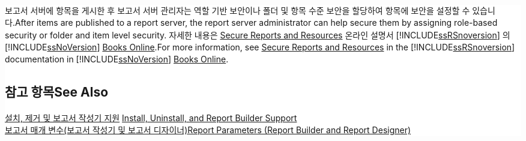  <span data-ttu-id="ce9ae-182">보고서 서버에 항목을 게시한 후 보고서 서버 관리자는 역할 기반 보안이나 폴더 및 항목 수준 보안을 할당하여 항목에 보안을 설정할 수 있습니다.</span><span class="sxs-lookup"><span data-stu-id="ce9ae-182">After items are published to a report server, the report server administrator can help secure them by assigning role-based security or folder and item level security.</span></span> <span data-ttu-id="ce9ae-183">자세한 내용은 [Secure Reports and Resources](../security/secure-reports-and-resources.md) 온라인 설명서 [!INCLUDE[ssRSnoversion](../../includes/ssrsnoversion-md.md)] 의 [!INCLUDE[ssNoVersion](../../includes/ssnoversion-md.md)] [Books Online](https://go.microsoft.com/fwlink/?linkid=121312).</span><span class="sxs-lookup"><span data-stu-id="ce9ae-183">For more information, see [Secure Reports and Resources](../security/secure-reports-and-resources.md) in the [!INCLUDE[ssRSnoversion](../../includes/ssrsnoversion-md.md)] documentation in [!INCLUDE[ssNoVersion](../../includes/ssnoversion-md.md)] [Books Online](https://go.microsoft.com/fwlink/?linkid=121312).</span></span>  
  
 
  
## <a name="see-also"></a><span data-ttu-id="ce9ae-184">참고 항목</span><span class="sxs-lookup"><span data-stu-id="ce9ae-184">See Also</span></span>  
 <span data-ttu-id="ce9ae-185">[설치, 제거 및 보고서 작성기 지원](../install-uninstall-and-report-builder-support.md) </span><span class="sxs-lookup"><span data-stu-id="ce9ae-185">[Install, Uninstall, and Report Builder Support](../install-uninstall-and-report-builder-support.md) </span></span>  
 [<span data-ttu-id="ce9ae-186">보고서 매개 변수&#40;보고서 작성기 및 보고서 디자이너&#41;</span><span class="sxs-lookup"><span data-stu-id="ce9ae-186">Report Parameters &#40;Report Builder and Report Designer&#41;</span></span>](../report-design/report-parameters-report-builder-and-report-designer.md)  
  
  
